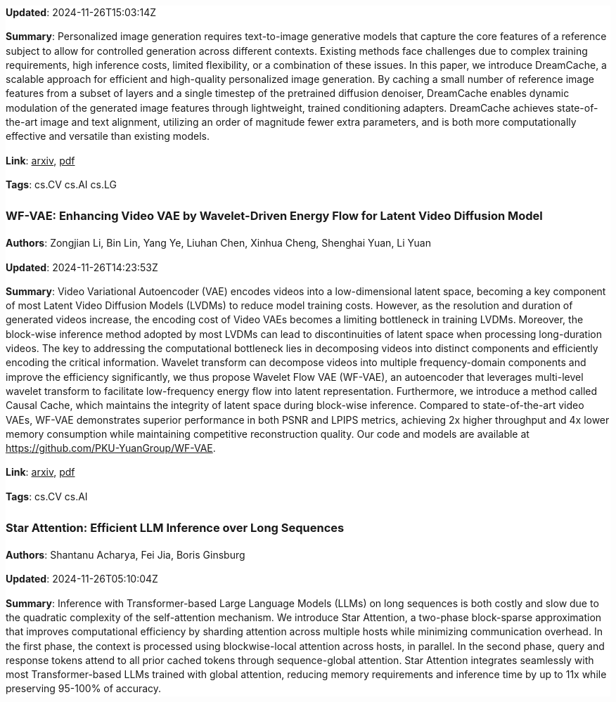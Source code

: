 **Updated**: 2024-11-26T15:03:14Z

**Summary**: Personalized image generation requires text-to-image generative models that capture the core features of a reference subject to allow for controlled generation across different contexts. Existing methods face challenges due to complex training requirements, high inference costs, limited flexibility, or a combination of these issues. In this paper, we introduce DreamCache, a scalable approach for efficient and high-quality personalized image generation. By caching a small number of reference image features from a subset of layers and a single timestep of the pretrained diffusion denoiser, DreamCache enables dynamic modulation of the generated image features through lightweight, trained conditioning adapters. DreamCache achieves state-of-the-art image and text alignment, utilizing an order of magnitude fewer extra parameters, and is both more computationally effective and versatile than existing models.

**Link**: [arxiv](http://arxiv.org/abs/2411.17786v1),  [pdf](http://arxiv.org/pdf/2411.17786v1)

**Tags**: cs.CV cs.AI cs.LG 



### WF-VAE: Enhancing Video VAE by Wavelet-Driven Energy Flow for Latent   Video Diffusion Model
**Authors**: Zongjian Li, Bin Lin, Yang Ye, Liuhan Chen, Xinhua Cheng, Shenghai Yuan, Li Yuan

**Updated**: 2024-11-26T14:23:53Z

**Summary**: Video Variational Autoencoder (VAE) encodes videos into a low-dimensional latent space, becoming a key component of most Latent Video Diffusion Models (LVDMs) to reduce model training costs. However, as the resolution and duration of generated videos increase, the encoding cost of Video VAEs becomes a limiting bottleneck in training LVDMs. Moreover, the block-wise inference method adopted by most LVDMs can lead to discontinuities of latent space when processing long-duration videos. The key to addressing the computational bottleneck lies in decomposing videos into distinct components and efficiently encoding the critical information. Wavelet transform can decompose videos into multiple frequency-domain components and improve the efficiency significantly, we thus propose Wavelet Flow VAE (WF-VAE), an autoencoder that leverages multi-level wavelet transform to facilitate low-frequency energy flow into latent representation. Furthermore, we introduce a method called Causal Cache, which maintains the integrity of latent space during block-wise inference. Compared to state-of-the-art video VAEs, WF-VAE demonstrates superior performance in both PSNR and LPIPS metrics, achieving 2x higher throughput and 4x lower memory consumption while maintaining competitive reconstruction quality. Our code and models are available at https://github.com/PKU-YuanGroup/WF-VAE.

**Link**: [arxiv](http://arxiv.org/abs/2411.17459v1),  [pdf](http://arxiv.org/pdf/2411.17459v1)

**Tags**: cs.CV cs.AI 



### Star Attention: Efficient LLM Inference over Long Sequences
**Authors**: Shantanu Acharya, Fei Jia, Boris Ginsburg

**Updated**: 2024-11-26T05:10:04Z

**Summary**: Inference with Transformer-based Large Language Models (LLMs) on long sequences is both costly and slow due to the quadratic complexity of the self-attention mechanism. We introduce Star Attention, a two-phase block-sparse approximation that improves computational efficiency by sharding attention across multiple hosts while minimizing communication overhead. In the first phase, the context is processed using blockwise-local attention across hosts, in parallel. In the second phase, query and response tokens attend to all prior cached tokens through sequence-global attention. Star Attention integrates seamlessly with most Transformer-based LLMs trained with global attention, reducing memory requirements and inference time by up to 11x while preserving 95-100% of accuracy.

